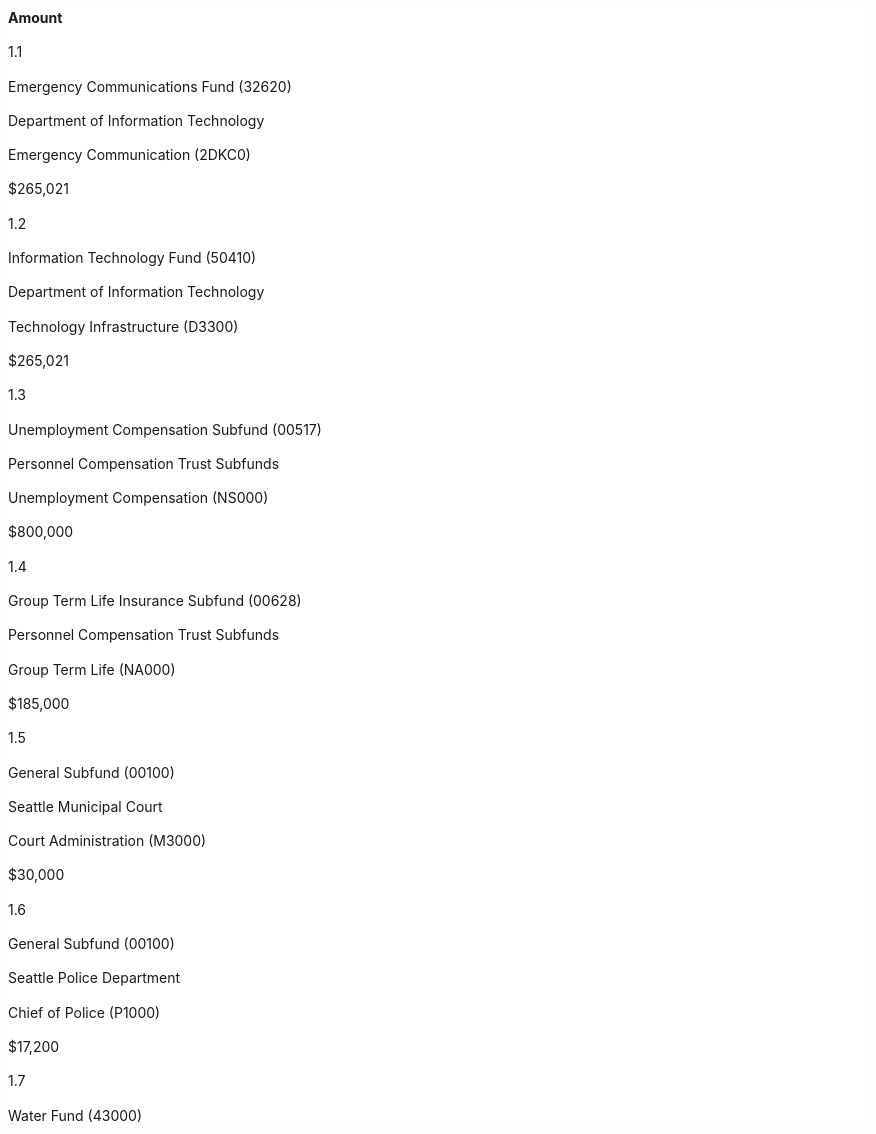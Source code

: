 **Amount**  
  
1.1  
  
Emergency Communications Fund (32620)  
  
Department of Information Technology  
  
Emergency Communication (2DKC0)  
  
$265,021  
  
1.2  
  
Information Technology Fund (50410)  
  
Department of Information Technology  
  
Technology Infrastructure (D3300)  
  
$265,021  
  
1.3  
  
Unemployment Compensation Subfund (00517)  
  
Personnel Compensation Trust Subfunds  
  
Unemployment Compensation (NS000)  
  
$800,000  
  
1.4  
  
Group Term Life Insurance Subfund (00628)  
  
Personnel Compensation Trust Subfunds  
  
Group Term Life (NA000)  
  
$185,000  
  
1.5  
  
General Subfund (00100)  
  
Seattle Municipal Court  
  
Court Administration (M3000)  
  
$30,000  
  
1.6  
  
General Subfund (00100)  
  
Seattle Police Department  
  
Chief of Police (P1000)  
  
$17,200  
  
1.7  
  
Water Fund (43000)  
  